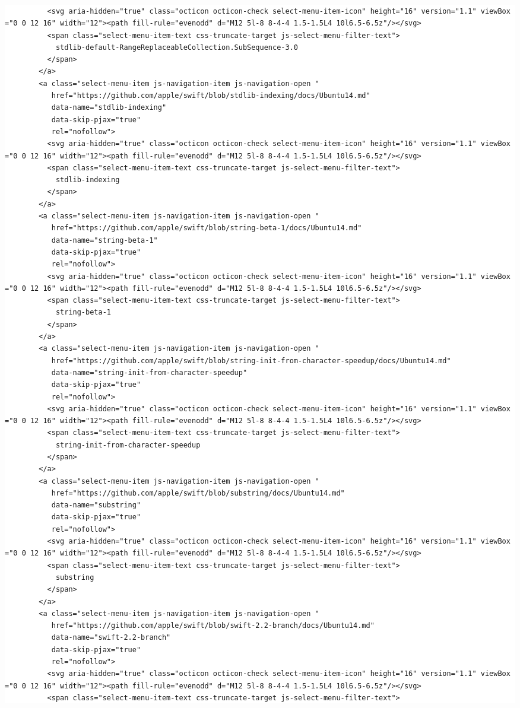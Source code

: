               <svg aria-hidden="true" class="octicon octicon-check select-menu-item-icon" height="16" version="1.1" viewBox="0 0 12 16" width="12"><path fill-rule="evenodd" d="M12 5l-8 8-4-4 1.5-1.5L4 10l6.5-6.5z"/></svg>
              <span class="select-menu-item-text css-truncate-target js-select-menu-filter-text">
                stdlib-default-RangeReplaceableCollection.SubSequence-3.0
              </span>
            </a>
            <a class="select-menu-item js-navigation-item js-navigation-open "
               href="https://github.com/apple/swift/blob/stdlib-indexing/docs/Ubuntu14.md"
               data-name="stdlib-indexing"
               data-skip-pjax="true"
               rel="nofollow">
              <svg aria-hidden="true" class="octicon octicon-check select-menu-item-icon" height="16" version="1.1" viewBox="0 0 12 16" width="12"><path fill-rule="evenodd" d="M12 5l-8 8-4-4 1.5-1.5L4 10l6.5-6.5z"/></svg>
              <span class="select-menu-item-text css-truncate-target js-select-menu-filter-text">
                stdlib-indexing
              </span>
            </a>
            <a class="select-menu-item js-navigation-item js-navigation-open "
               href="https://github.com/apple/swift/blob/string-beta-1/docs/Ubuntu14.md"
               data-name="string-beta-1"
               data-skip-pjax="true"
               rel="nofollow">
              <svg aria-hidden="true" class="octicon octicon-check select-menu-item-icon" height="16" version="1.1" viewBox="0 0 12 16" width="12"><path fill-rule="evenodd" d="M12 5l-8 8-4-4 1.5-1.5L4 10l6.5-6.5z"/></svg>
              <span class="select-menu-item-text css-truncate-target js-select-menu-filter-text">
                string-beta-1
              </span>
            </a>
            <a class="select-menu-item js-navigation-item js-navigation-open "
               href="https://github.com/apple/swift/blob/string-init-from-character-speedup/docs/Ubuntu14.md"
               data-name="string-init-from-character-speedup"
               data-skip-pjax="true"
               rel="nofollow">
              <svg aria-hidden="true" class="octicon octicon-check select-menu-item-icon" height="16" version="1.1" viewBox="0 0 12 16" width="12"><path fill-rule="evenodd" d="M12 5l-8 8-4-4 1.5-1.5L4 10l6.5-6.5z"/></svg>
              <span class="select-menu-item-text css-truncate-target js-select-menu-filter-text">
                string-init-from-character-speedup
              </span>
            </a>
            <a class="select-menu-item js-navigation-item js-navigation-open "
               href="https://github.com/apple/swift/blob/substring/docs/Ubuntu14.md"
               data-name="substring"
               data-skip-pjax="true"
               rel="nofollow">
              <svg aria-hidden="true" class="octicon octicon-check select-menu-item-icon" height="16" version="1.1" viewBox="0 0 12 16" width="12"><path fill-rule="evenodd" d="M12 5l-8 8-4-4 1.5-1.5L4 10l6.5-6.5z"/></svg>
              <span class="select-menu-item-text css-truncate-target js-select-menu-filter-text">
                substring
              </span>
            </a>
            <a class="select-menu-item js-navigation-item js-navigation-open "
               href="https://github.com/apple/swift/blob/swift-2.2-branch/docs/Ubuntu14.md"
               data-name="swift-2.2-branch"
               data-skip-pjax="true"
               rel="nofollow">
              <svg aria-hidden="true" class="octicon octicon-check select-menu-item-icon" height="16" version="1.1" viewBox="0 0 12 16" width="12"><path fill-rule="evenodd" d="M12 5l-8 8-4-4 1.5-1.5L4 10l6.5-6.5z"/></svg>
              <span class="select-menu-item-text css-truncate-target js-select-menu-filter-text">